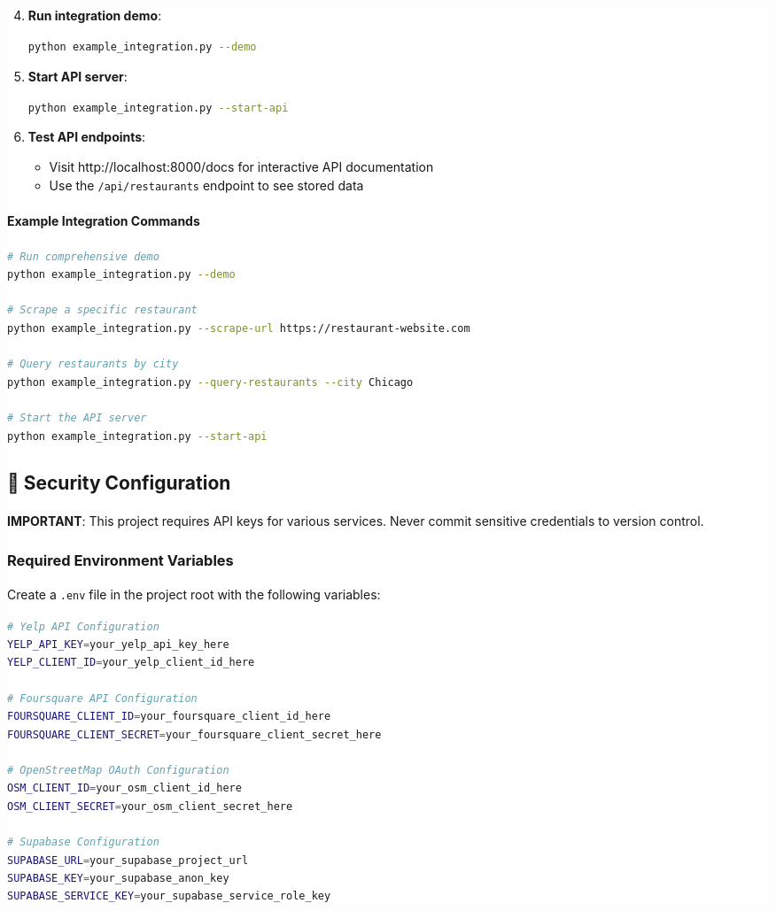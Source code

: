4. **Run integration demo**:
   ```bash
   python example_integration.py --demo
   ```

5. **Start API server**:
   ```bash
   python example_integration.py --start-api
   ```

6. **Test API endpoints**:
   - Visit http://localhost:8000/docs for interactive API documentation
   - Use the `/api/restaurants` endpoint to see stored data

#### Example Integration Commands
```bash
# Run comprehensive demo
python example_integration.py --demo

# Scrape a specific restaurant
python example_integration.py --scrape-url https://restaurant-website.com

# Query restaurants by city
python example_integration.py --query-restaurants --city Chicago

# Start the API server
python example_integration.py --start-api
```

## 🔐 Security Configuration

**IMPORTANT**: This project requires API keys for various services. Never commit sensitive credentials to version control.

### Required Environment Variables

Create a `.env` file in the project root with the following variables:

```bash
# Yelp API Configuration
YELP_API_KEY=your_yelp_api_key_here
YELP_CLIENT_ID=your_yelp_client_id_here

# Foursquare API Configuration
FOURSQUARE_CLIENT_ID=your_foursquare_client_id_here
FOURSQUARE_CLIENT_SECRET=your_foursquare_client_secret_here

# OpenStreetMap OAuth Configuration
OSM_CLIENT_ID=your_osm_client_id_here
OSM_CLIENT_SECRET=your_osm_client_secret_here

# Supabase Configuration
SUPABASE_URL=your_supabase_project_url
SUPABASE_KEY=your_supabase_anon_key
SUPABASE_SERVICE_KEY=your_supabase_service_role_key
```
